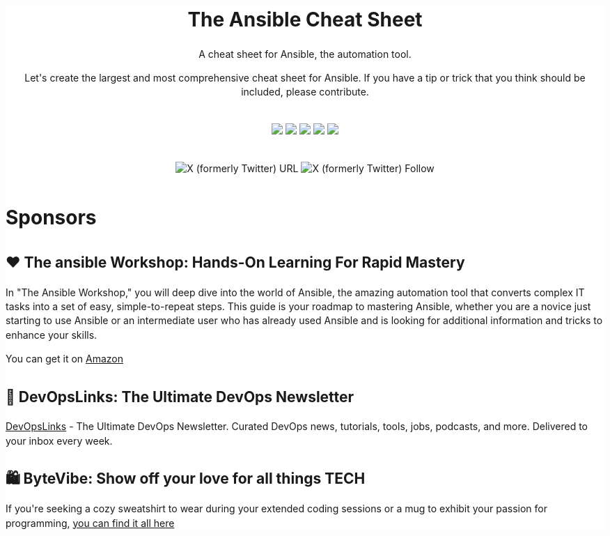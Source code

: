 <div align="center">
    <h1>The Ansible Cheat Sheet</h1>
    <p>A cheat sheet for Ansible, the automation tool.</p>
    <p>Let's create the largest and most comprehensive cheat sheet for Ansible. If you have a tip or trick that you think should be included, please contribute.</p>
</div>

<br/>

<div align="center">
    <img src="https://img.shields.io/github/stars/eon01/AnsibleCheatSheet?style=social"/>
    <img src="https://img.shields.io/github/forks/eon01/AnsibleCheatSheet?style=social"/>
    <img src="https://img.shields.io/github/watchers/eon01/AnsibleCheatSheet?style=social"/>
    <img src="https://img.shields.io/github/last-commit/eon01/AnsibleCheatSheet?style=social"/>
    <img src="https://img.shields.io/github/contributors/eon01/AnsibleCheatSheet?style=social"/>
</div>

<br/>

<div align="center">

![X (formerly Twitter) URL](https://img.shields.io/twitter/url?url=https%3A%2F%2Fgithub.com%2Feon01%2FAnsibleCheatSheet)
![X (formerly Twitter) Follow](https://img.shields.io/twitter/follow/%40joinFAUN)

</div>

# Sponsors

## ❤️ The ansible Workshop: Hands-On Learning For Rapid Mastery

In "The Ansible Workshop," you will deep dive into the world of Ansible, the amazing automation tool that converts complex IT tasks into a set of easy, simple-to-repeat steps. This guide is your roadmap to mastering Ansible, whether you are a novice just starting to use Ansible or an intermediate user who has already used Ansible and is looking for additional information and tricks to enhance your skills.

You can get it on [Amazon](https://amzn.to/3watGU8)

## 📩 DevOpsLinks: The Ultimate DevOps Newsletter

[DevOpsLinks](https://faun.dev/newsletter/devopslinks) - The Ultimate DevOps Newsletter. Curated DevOps news, tutorials, tools, jobs, podcasts, and more. Delivered to your inbox every week.

## 🛍️ ByteVibe: Show off your love for all things TECH

If you're seeking a cozy sweatshirt to wear during your extended coding sessions or a mug to exhibit your passion for programming, [you can find it all here](https://bytevibe.co/)

